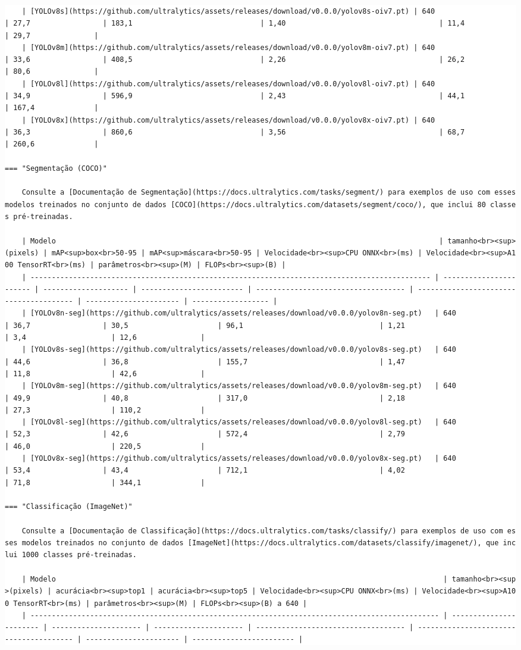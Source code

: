 ```
    | [YOLOv8s](https://github.com/ultralytics/assets/releases/download/v0.0.0/yolov8s-oiv7.pt) | 640                     | 27,7                 | 183,1                              | 1,40                                    | 11,4                   | 29,7               |
    | [YOLOv8m](https://github.com/ultralytics/assets/releases/download/v0.0.0/yolov8m-oiv7.pt) | 640                     | 33,6                 | 408,5                              | 2,26                                    | 26,2                   | 80,6               |
    | [YOLOv8l](https://github.com/ultralytics/assets/releases/download/v0.0.0/yolov8l-oiv7.pt) | 640                     | 34,9                 | 596,9                              | 2,43                                    | 44,1                   | 167,4              |
    | [YOLOv8x](https://github.com/ultralytics/assets/releases/download/v0.0.0/yolov8x-oiv7.pt) | 640                     | 36,3                 | 860,6                              | 3,56                                    | 68,7                   | 260,6              |

=== "Segmentação (COCO)"

    Consulte a [Documentação de Segmentação](https://docs.ultralytics.com/tasks/segment/) para exemplos de uso com esses modelos treinados no conjunto de dados [COCO](https://docs.ultralytics.com/datasets/segment/coco/), que inclui 80 classes pré-treinadas.

    | Modelo                                                                                          | tamanho<br><sup>(pixels) | mAP<sup>box<br>50-95 | mAP<sup>máscara<br>50-95 | Velocidade<br><sup>CPU ONNX<br>(ms) | Velocidade<br><sup>A100 TensorRT<br>(ms) | parâmetros<br><sup>(M) | FLOPs<br><sup>(B) |
    | ---------------------------------------------------------------------------------------------- | ----------------------- | -------------------- | ------------------------ | ----------------------------------- | --------------------------------------- | ---------------------- | ------------------ |
    | [YOLOv8n-seg](https://github.com/ultralytics/assets/releases/download/v0.0.0/yolov8n-seg.pt)   | 640                     | 36,7                 | 30,5                     | 96,1                                | 1,21                                    | 3,4                    | 12,6               |
    | [YOLOv8s-seg](https://github.com/ultralytics/assets/releases/download/v0.0.0/yolov8s-seg.pt)   | 640                     | 44,6                 | 36,8                     | 155,7                               | 1,47                                    | 11,8                   | 42,6               |
    | [YOLOv8m-seg](https://github.com/ultralytics/assets/releases/download/v0.0.0/yolov8m-seg.pt)   | 640                     | 49,9                 | 40,8                     | 317,0                               | 2,18                                    | 27,3                   | 110,2              |
    | [YOLOv8l-seg](https://github.com/ultralytics/assets/releases/download/v0.0.0/yolov8l-seg.pt)   | 640                     | 52,3                 | 42,6                     | 572,4                               | 2,79                                    | 46,0                   | 220,5              |
    | [YOLOv8x-seg](https://github.com/ultralytics/assets/releases/download/v0.0.0/yolov8x-seg.pt)   | 640                     | 53,4                 | 43,4                     | 712,1                               | 4,02                                    | 71,8                   | 344,1              |

=== "Classificação (ImageNet)"

    Consulte a [Documentação de Classificação](https://docs.ultralytics.com/tasks/classify/) para exemplos de uso com esses modelos treinados no conjunto de dados [ImageNet](https://docs.ultralytics.com/datasets/classify/imagenet/), que inclui 1000 classes pré-treinadas.

    | Modelo                                                                                           | tamanho<br><sup>(pixels) | acurácia<br><sup>top1 | acurácia<br><sup>top5 | Velocidade<br><sup>CPU ONNX<br>(ms) | Velocidade<br><sup>A100 TensorRT<br>(ms) | parâmetros<br><sup>(M) | FLOPs<br><sup>(B) a 640 |
    | ------------------------------------------------------------------------------------------------ | ----------------------- | --------------------- | --------------------- | ----------------------------------- | --------------------------------------- | ---------------------- | ------------------------ |
```